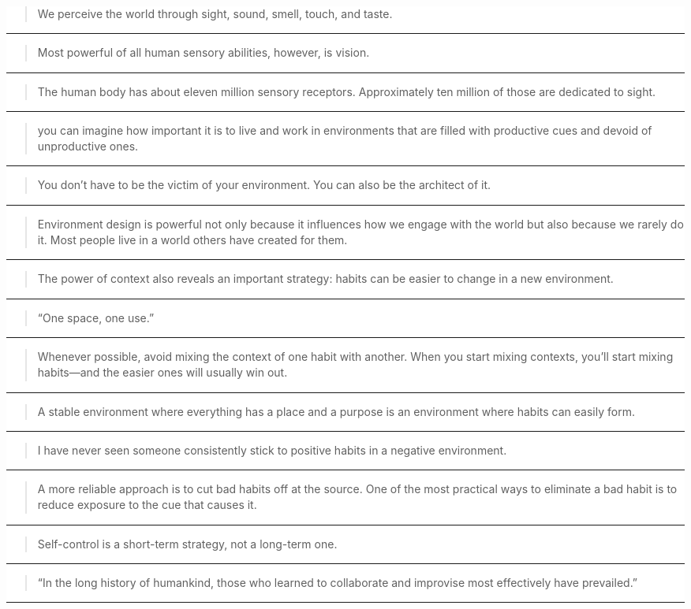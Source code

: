 > We perceive the world through sight, sound, smell, touch, and taste.

---

> Most powerful of all human sensory abilities, however, is vision.

---

> The human body has about eleven million sensory receptors. Approximately ten million of those are dedicated to sight.

---

> you can imagine how important it is to live and work in environments that are filled with productive cues and devoid of unproductive ones.


---

> You don’t have to be the victim of your environment. You can also be the architect of it.

---

> Environment design is powerful not only because it influences how we engage with the world but also because we rarely do it. Most people live in a world others have created for them.

---

> The power of context also reveals an important strategy: habits can be easier to change in a new environment.

---

> “One space, one use.”

---

> Whenever possible, avoid mixing the context of one habit with another. When you start mixing contexts, you’ll start mixing habits—and the easier ones will usually win out.

---

> A stable environment where everything has a place and a purpose is an environment where habits can easily form.

---

> I have never seen someone consistently stick to positive habits in a negative environment.

---

> A more reliable approach is to cut bad habits off at the source. One of the most practical ways to eliminate a bad habit is to reduce exposure to the cue that causes it.

---

> Self-control is a short-term strategy, not a long-term one.

---

> “In the long history of humankind, those who learned to collaborate and improvise most effectively have prevailed.”

---